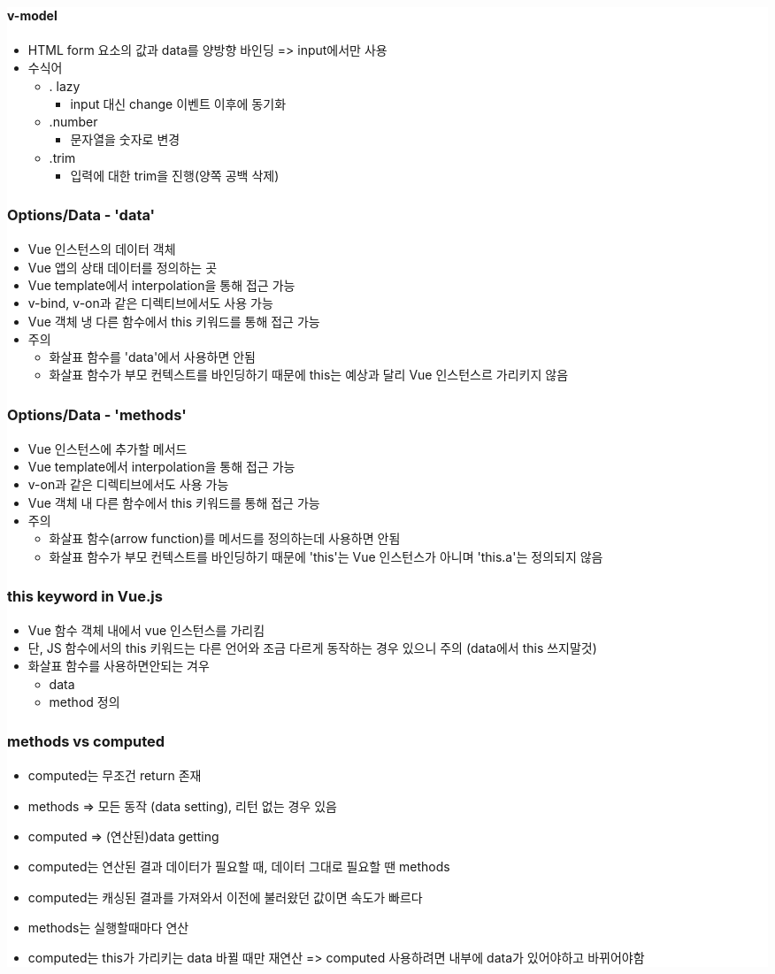 

#### v-model

- HTML form 요소의 값과 data를 양방향 바인딩 => input에서만 사용
- 수식어
  - . lazy
    - input 대신 change 이벤트 이후에 동기화
  - .number
    - 문자열을 숫자로 변경
  - .trim
    - 입력에 대한 trim을 진행(양쪽 공백 삭제)



### Options/Data - 'data'

- Vue 인스턴스의 데이터 객체
- Vue 앱의 상태 데이터를 정의하는 곳
- Vue template에서  interpolation을 통해 접근 가능
- v-bind, v-on과 같은 디렉티브에서도 사용 가능
- Vue 객체 냉 다른 함수에서 this 키워드를 통해 접근 가능
- 주의
  - 화살표 함수를 'data'에서 사용하면 안됨
  - 화살표 함수가 부모 컨텍스트를 바인딩하기 때문에 this는 예상과 달리 Vue 인스턴스르 가리키지 않음



### Options/Data - 'methods'

- Vue 인스턴스에 추가할 메서드
- Vue template에서 interpolation을 통해 접근 가능
- v-on과 같은 디렉티브에서도 사용 가능
- Vue 객체 내 다른 함수에서 this 키워드를 통해 접근 가능
- 주의
  - 화살표 함수(arrow function)를 메서드를 정의하는데 사용하면 안됨
  - 화살표 함수가 부모 컨텍스트를 바인딩하기 때문에 'this'는 Vue 인스턴스가 아니며 'this.a'는 정의되지 않음



### this keyword in Vue.js

- Vue 함수 객체 내에서 vue 인스턴스를 가리킴
- 단, JS 함수에서의 this 키워드는 다른 언어와 조금 다르게 동작하는 경우 있으니 주의 (data에서 this 쓰지말것)
- 화살표 함수를 사용하면안되는 겨우
  - data
  - method 정의



### methods vs computed

- computed는 무조건 return 존재
- methods => 모든 동작 (data setting), 리턴 없는 경우 있음
- computed => (연산된)data getting

- computed는 연산된 결과 데이터가 필요할 때, 데이터 그대로 필요할 땐 methods
- computed는 캐싱된 결과를 가져와서 이전에 불러왔던 값이면 속도가 빠르다
- methods는 실행할때마다 연산
- computed는 this가 가리키는 data 바뀔 때만 재연산 => computed 사용하려면 내부에 data가 있어야하고 바뀌어야함